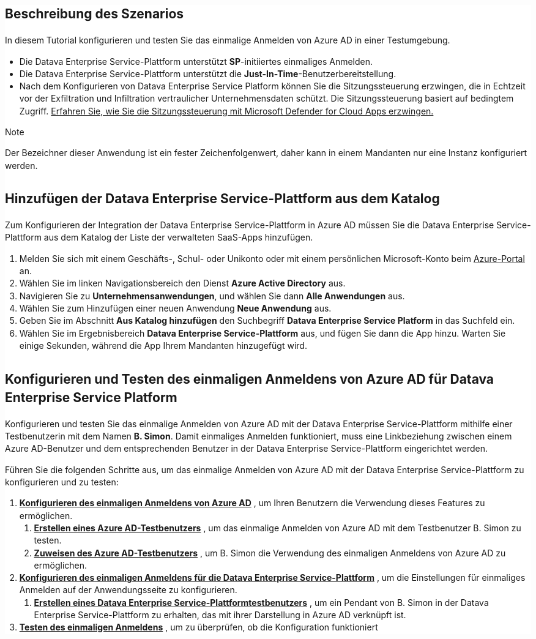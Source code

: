 ## <a name="scenario-description"></a>Beschreibung des Szenarios

In diesem Tutorial konfigurieren und testen Sie das einmalige Anmelden von Azure AD in einer Testumgebung.

* Die Datava Enterprise Service-Plattform unterstützt **SP**-initiiertes einmaliges Anmelden.
* Die Datava Enterprise Service-Plattform unterstützt die **Just-In-Time**-Benutzerbereitstellung.
* Nach dem Konfigurieren von Datava Enterprise Service Platform können Sie die Sitzungssteuerung erzwingen, die in Echtzeit vor der Exfiltration und Infiltration vertraulicher Unternehmensdaten schützt. Die Sitzungssteuerung basiert auf bedingtem Zugriff. [Erfahren Sie, wie Sie die Sitzungssteuerung mit Microsoft Defender for Cloud Apps erzwingen.](/cloud-app-security/proxy-deployment-any-app)

> [!NOTE]
> Der Bezeichner dieser Anwendung ist ein fester Zeichenfolgenwert, daher kann in einem Mandanten nur eine Instanz konfiguriert werden.

## <a name="adding-datava-enterprise-service-platform-from-the-gallery"></a>Hinzufügen der Datava Enterprise Service-Plattform aus dem Katalog

Zum Konfigurieren der Integration der Datava Enterprise Service-Plattform in Azure AD müssen Sie die Datava Enterprise Service-Plattform aus dem Katalog der Liste der verwalteten SaaS-Apps hinzufügen.

1. Melden Sie sich mit einem Geschäfts-, Schul- oder Unikonto oder mit einem persönlichen Microsoft-Konto beim [Azure-Portal](https://portal.azure.com) an.
1. Wählen Sie im linken Navigationsbereich den Dienst **Azure Active Directory** aus.
1. Navigieren Sie zu **Unternehmensanwendungen**, und wählen Sie dann **Alle Anwendungen** aus.
1. Wählen Sie zum Hinzufügen einer neuen Anwendung **Neue Anwendung** aus.
1. Geben Sie im Abschnitt **Aus Katalog hinzufügen** den Suchbegriff **Datava Enterprise Service Platform** in das Suchfeld ein.
1. Wählen Sie im Ergebnisbereich **Datava Enterprise Service-Plattform** aus, und fügen Sie dann die App hinzu. Warten Sie einige Sekunden, während die App Ihrem Mandanten hinzugefügt wird.

## <a name="configure-and-test-azure-ad-sso-for-datava-enterprise-service-platform"></a>Konfigurieren und Testen des einmaligen Anmeldens von Azure AD für Datava Enterprise Service Platform

Konfigurieren und testen Sie das einmalige Anmelden von Azure AD mit der Datava Enterprise Service-Plattform mithilfe einer Testbenutzerin mit dem Namen **B. Simon**. Damit einmaliges Anmelden funktioniert, muss eine Linkbeziehung zwischen einem Azure AD-Benutzer und dem entsprechenden Benutzer in der Datava Enterprise Service-Plattform eingerichtet werden.

Führen Sie die folgenden Schritte aus, um das einmalige Anmelden von Azure AD mit der Datava Enterprise Service-Plattform zu konfigurieren und zu testen:

1. **[Konfigurieren des einmaligen Anmeldens von Azure AD](#configure-azure-ad-sso)** , um Ihren Benutzern die Verwendung dieses Features zu ermöglichen.
    1. **[Erstellen eines Azure AD-Testbenutzers](#create-an-azure-ad-test-user)** , um das einmalige Anmelden von Azure AD mit dem Testbenutzer B. Simon zu testen.
    1. **[Zuweisen des Azure AD-Testbenutzers](#assign-the-azure-ad-test-user)** , um B. Simon die Verwendung des einmaligen Anmeldens von Azure AD zu ermöglichen.
1. **[Konfigurieren des einmaligen Anmeldens für die Datava Enterprise Service-Plattform](#configure-datava-enterprise-service-platform-sso)** , um die Einstellungen für einmaliges Anmelden auf der Anwendungsseite zu konfigurieren.
    1. **[Erstellen eines Datava Enterprise Service-Plattformtestbenutzers](#create-datava-enterprise-service-platform-test-user)** , um ein Pendant von B. Simon in der Datava Enterprise Service-Plattform zu erhalten, das mit ihrer Darstellung in Azure AD verknüpft ist.
1. **[Testen des einmaligen Anmeldens](#test-sso)** , um zu überprüfen, ob die Konfiguration funktioniert
